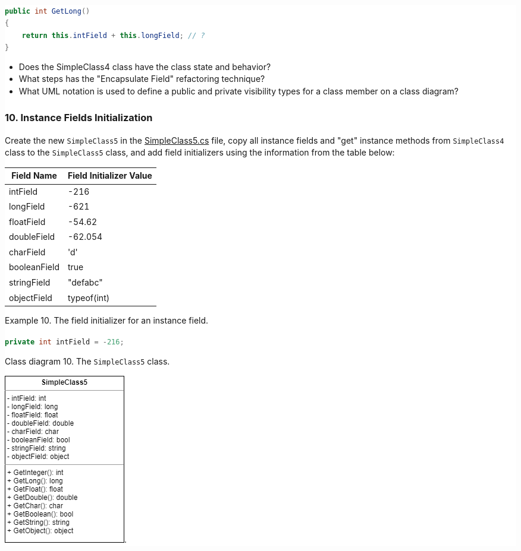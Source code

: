 ```cs
public int GetLong()
{
    return this.intField + this.longField; // ?
}
```

* Does the SimpleClass4 class have the class state and behavior?
* What steps has the "Encapsulate Field" refactoring technique?
* What UML notation is used to define a public and private visibility types for a class member on a class diagram?


### 10. Instance Fields Initialization

Create the new `SimpleClass5` in the [SimpleClass5.cs](UmlDesignBasics/SimpleClass5.cs) file, copy all instance fields and "get" instance methods from `SimpleClass4` class to the `SimpleClass5` class, and add field initializers using the information from the table below:

| Field Name   | Field Initializer Value    |
|--------------|----------------------------|
| intField     | -216                       |
| longField    | -621                       |
| floatField   | -54.62                     |
| doubleField  | -62.054                    |
| charField    | 'd'                        |
| booleanField | true                       |
| stringField  | "defabc"                   |
| objectField  | typeof(int)                |

Example 10. The field initializer for an instance field.

```cs
private int intField = -216;
```

Class diagram 10. The `SimpleClass5` class.

![Class Diagram for SimpleClass5](./images/simple-class5.png).
